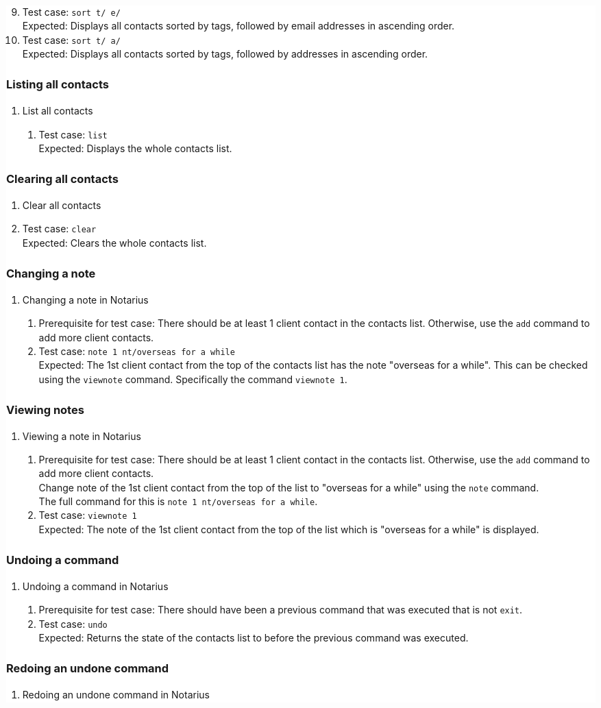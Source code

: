    9. Test case: `sort t/ e/`<br>
   Expected: Displays all contacts sorted by tags, followed by email addresses in ascending order.
   10. Test case: `sort t/ a/`<br>
   Expected: Displays all contacts sorted by tags, followed by addresses in ascending order.

### Listing all contacts

1. List all contacts

   1. Test case: `list`<br>
      Expected: Displays the whole contacts list.

### Clearing all contacts

1. Clear all contacts 

  1. Test case: `clear`<br>
     Expected: Clears the whole contacts list.

### Changing a note

1. Changing a note in Notarius

    1. Prerequisite for test case: There should be at least 1 client contact in the contacts list. Otherwise, use
    the `add` command to add more client contacts.
    2. Test case: `note 1 nt/overseas for a while` <br>
    Expected: The 1st client contact from the top of the contacts list has the note "overseas for a while".
    This can be checked using the `viewnote` command. Specifically the command `viewnote 1`.

### Viewing notes
1. Viewing a note in Notarius

    1. Prerequisite for test case: There should be at least 1 client contact in the contacts list. Otherwise, use
       the `add` command to add more client contacts. <br>
Change note of the 1st client contact from the top of the list to "overseas for a while" using the `note` command. <br>
The full command for this is `note 1 nt/overseas for a while`.
    2. Test case: `viewnote 1`<br>
       Expected: The note of the 1st client contact from the top of the list which is "overseas for a while" is displayed.

### Undoing a command
1. Undoing a command in Notarius

    1. Prerequisite for test case: There should have been a previous command that was executed that is not `exit`.
    2. Test case: `undo`<br>
       Expected: Returns the state of the contacts list to before the previous command was executed.

### Redoing an undone command
1. Redoing an undone command in Notarius
